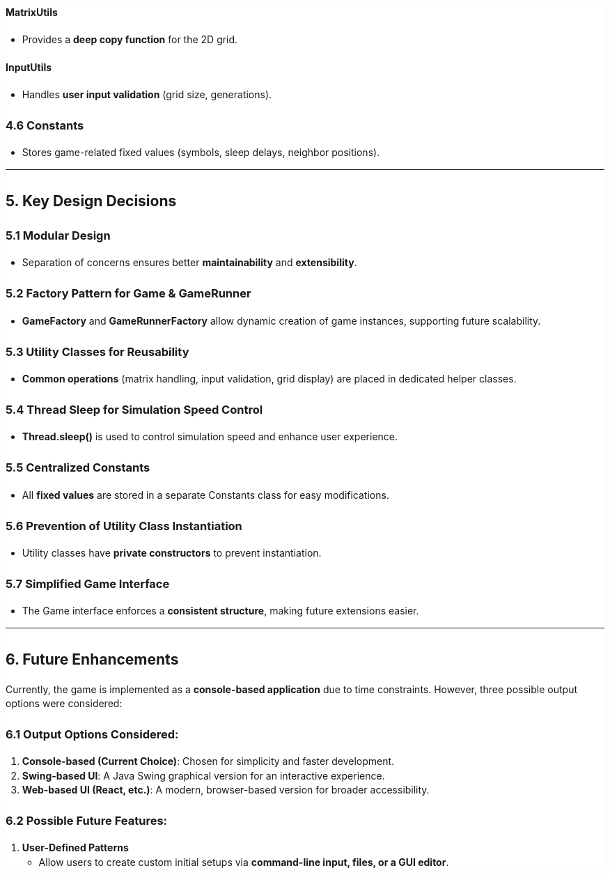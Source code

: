 #### MatrixUtils
- Provides a **deep copy function** for the 2D grid.

#### InputUtils
- Handles **user input validation** (grid size, generations).

### 4.6 Constants
- Stores game-related fixed values (symbols, sleep delays, neighbor positions).

---

## 5. Key Design Decisions

### 5.1 Modular Design
- Separation of concerns ensures better **maintainability** and **extensibility**.

### 5.2 Factory Pattern for Game & GameRunner
- **GameFactory** and **GameRunnerFactory** allow dynamic creation of game instances, supporting future scalability.

### 5.3 Utility Classes for Reusability
- **Common operations** (matrix handling, input validation, grid display) are placed in dedicated helper classes.

### 5.4 Thread Sleep for Simulation Speed Control
- **Thread.sleep()** is used to control simulation speed and enhance user experience.

### 5.5 Centralized Constants
- All **fixed values** are stored in a separate Constants class for easy modifications.

### 5.6 Prevention of Utility Class Instantiation
- Utility classes have **private constructors** to prevent instantiation.

### 5.7 Simplified Game Interface
- The Game interface enforces a **consistent structure**, making future extensions easier.

---

## 6. Future Enhancements

Currently, the game is implemented as a **console-based application** due to time constraints. However, three possible output options were considered:

### 6.1 Output Options Considered:
1. **Console-based (Current Choice)**: Chosen for simplicity and faster development.
2. **Swing-based UI**: A Java Swing graphical version for an interactive experience.
3. **Web-based UI (React, etc.)**: A modern, browser-based version for broader accessibility.

### 6.2 Possible Future Features:
1. **User-Defined Patterns**
   - Allow users to create custom initial setups via **command-line input, files, or a GUI editor**.
